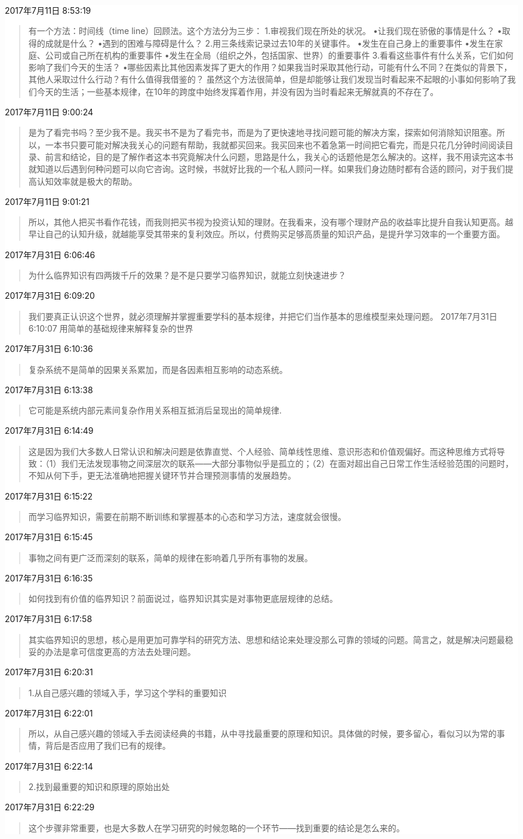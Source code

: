 2017年7月11日 8:53:19
> 有一个方法：时间线（time line）回顾法。这个方法分为三步：
1.审视我们现在所处的状况。 •让我们现在骄傲的事情是什么？ •取得的成就是什么？ •遇到的困难与障碍是什么？ 
2.用三条线索记录过去10年的关键事件。 •发生在自己身上的重要事件 •发生在家庭、公司或自己所在机构的重要事件 •发生在全局（组织之外，包括国家、世界）的重要事件 
3.看看这些事件有什么关系，它们如何影响了我们今天的生活？ •哪些因素比其他因素发挥了更大的作用？如果我当时采取其他行动，可能有什么不同？在类似的背景下，其他人采取过什么行动？有什么值得我借鉴的？ 虽然这个方法很简单，但是却能够让我们发现当时看起来不起眼的小事如何影响了我们今天的生活；一些基本规律，在10年的跨度中始终发挥着作用，并没有因为当时看起来无解就真的不存在了。

2017年7月11日 9:00:24
> 是为了看完书吗？至少我不是。我买书不是为了看完书，而是为了更快速地寻找问题可能的解决方案，探索如何消除知识阻塞。所以，一本书只要可能对解决我关心的问题有帮助，我就都买回来。我买回来也不着急第一时间把它看完，而是只花几分钟时间阅读目录、前言和结论，目的是了解作者这本书究竟解决什么问题，思路是什么，我关心的话题他是怎么解决的。这样，我不用读完这本书就知道以后遇到何种问题可以向它咨询。这时候，书就好比我的一个私人顾问一样。如果我们身边随时都有合适的顾问，对于我们提高认知效率就是极大的帮助。

2017年7月11日 9:01:21
> 所以，其他人把买书看作花钱，而我则把买书视为投资认知的理财。在我看来，没有哪个理财产品的收益率比提升自我认知更高。越早让自己的认知升级，就越能享受其带来的复利效应。所以，付费购买足够高质量的知识产品，是提升学习效率的一个重要方面。

2017年7月31日 6:06:46
> 为什么临界知识有四两拨千斤的效果？是不是只要学习临界知识，就能立刻快速进步？

2017年7月31日 6:09:20
> 我们要真正认识这个世界，就必须理解并掌握重要学科的基本规律，并把它们当作基本的思维模型来处理问题。
2017年7月31日 6:10:07
> 用简单的基础规律来解释复杂的世界

2017年7月31日 6:10:36
> 复杂系统不是简单的因果关系累加，而是各因素相互影响的动态系统。

2017年7月31日 6:13:38
> 它可能是系统内部元素间复杂作用关系相互抵消后呈现出的简单规律.

2017年7月31日 6:14:49
> 这是因为我们大多数人日常认识和解决问题是依靠直觉、个人经验、简单线性思维、意识形态和价值观偏好。而这种思维方式将导致：（1）我们无法发现事物之间深层次的联系——大部分事物似乎是孤立的；（2）在面对超出自己日常工作生活经验范围的问题时，不知从何下手，更无法准确地把握关键环节并合理预测事情的发展趋势。

2017年7月31日 6:15:22
> 而学习临界知识，需要在前期不断训练和掌握基本的心态和学习方法，速度就会很慢。

2017年7月31日 6:15:45
> 事物之间有更广泛而深刻的联系，简单的规律在影响着几乎所有事物的发展。

2017年7月31日 6:16:35
> 如何找到有价值的临界知识？前面说过，临界知识其实是对事物更底层规律的总结。

2017年7月31日 6:17:58
> 其实临界知识的思想，核心是用更加可靠学科的研究方法、思想和结论来处理没那么可靠的领域的问题。简言之，就是解决问题最稳妥的办法是拿可信度更高的方法去处理问题。

2017年7月31日 6:20:31
> 1.从自己感兴趣的领域入手，学习这个学科的重要知识

2017年7月31日 6:22:01
> 所以，从自己感兴趣的领域入手去阅读经典的书籍，从中寻找最重要的原理和知识。具体做的时候，要多留心，看似习以为常的事情，背后是否应用了我们已有的规律。

2017年7月31日 6:22:14
> 2.找到最重要的知识和原理的原始出处

2017年7月31日 6:22:29
> 这个步骤非常重要，也是大多数人在学习研究的时候忽略的一个环节——找到重要的结论是怎么来的。
